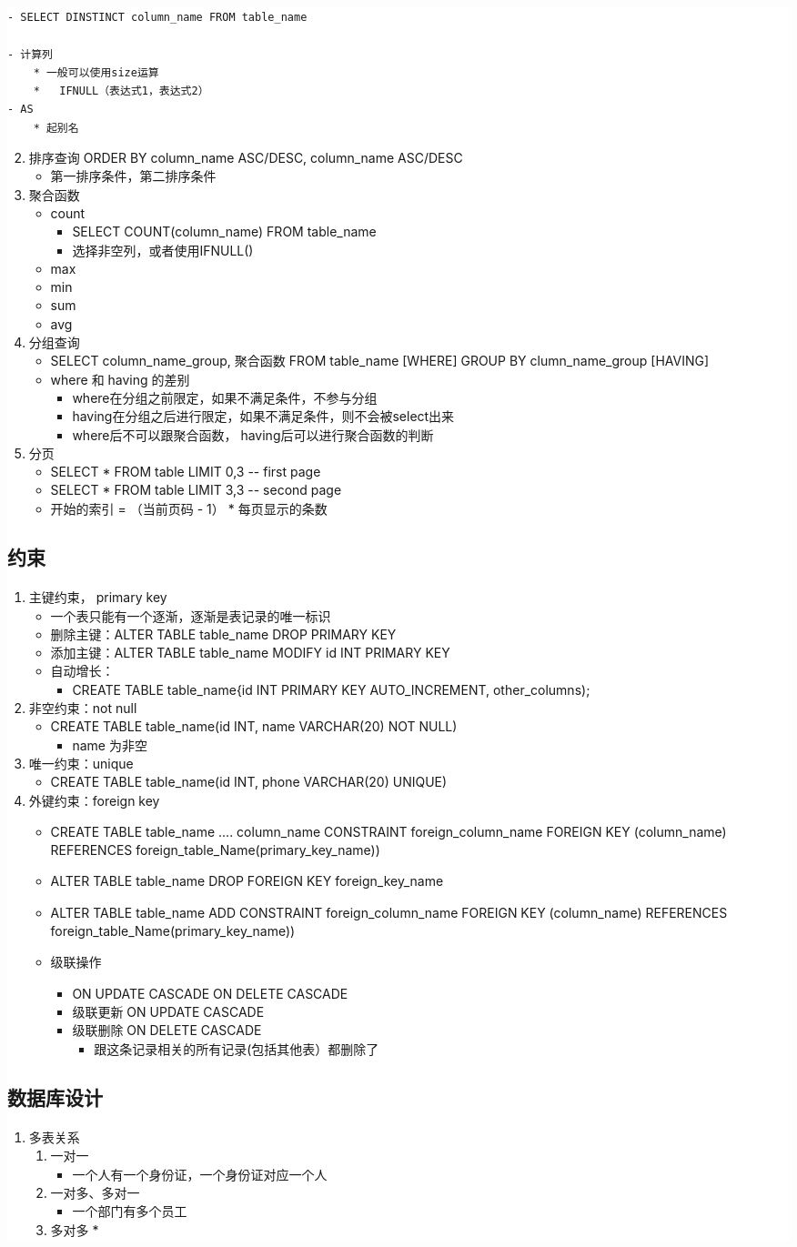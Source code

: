     - SELECT DINSTINCT column_name FROM table_name
    
    - 计算列
        * 一般可以使用size运算
        *   IFNULL（表达式1，表达式2）
    - AS 
        * 起别名
2. 排序查询
    ORDER BY column_name ASC/DESC, column_name ASC/DESC
    * 第一排序条件，第二排序条件
3. 聚合函数
    * count
        * SELECT COUNT(column_name) FROM table_name
        * 选择非空列，或者使用IFNULL() 
    * max
    * min
    * sum
    * avg
4. 分组查询
    * SELECT column_name_group, 聚合函数 FROM table_name [WHERE] GROUP BY clumn_name_group [HAVING]
    * where 和 having 的差别
        * where在分组之前限定，如果不满足条件，不参与分组
        * having在分组之后进行限定，如果不满足条件，则不会被select出来
        * where后不可以跟聚合函数， having后可以进行聚合函数的判断
5. 分页
    * SELECT * FROM table LIMIT 0,3 -- first page
    * SELECT * FROM table LIMIT 3,3 -- second page
    * 开始的索引 = （当前页码 - 1） * 每页显示的条数
    
## 约束
1. 主键约束， primary key
    * 一个表只能有一个逐渐，逐渐是表记录的唯一标识
    * 删除主键：ALTER TABLE table_name DROP PRIMARY KEY
    * 添加主键：ALTER TABLE table_name MODIFY id INT PRIMARY KEY
    * 自动增长：
        * CREATE TABLE table_name{id INT PRIMARY KEY AUTO_INCREMENT, other_columns);
2. 非空约束：not null
    * CREATE TABLE table_name(id INT, name VARCHAR(20) NOT NULL)
        * name 为非空
3. 唯一约束：unique
   * CREATE TABLE table_name(id INT, phone VARCHAR(20) UNIQUE)
4. 外键约束：foreign key
    * CREATE TABLE table_name .... column_name CONSTRAINT foreign_column_name FOREIGN KEY (column_name) REFERENCES foreign_table_Name(primary_key_name))
    * ALTER TABLE table_name DROP FOREIGN KEY foreign_key_name
    * ALTER TABLE table_name ADD CONSTRAINT foreign_column_name FOREIGN KEY (column_name) REFERENCES foreign_table_Name(primary_key_name))
    
    * 级联操作
        * ON UPDATE CASCADE ON DELETE CASCADE
        * 级联更新 ON UPDATE CASCADE
        * 级联删除 ON DELETE CASCADE
            * 跟这条记录相关的所有记录(包括其他表）都删除了

## 数据库设计
1. 多表关系
    1. 一对一
        * 一个人有一个身份证，一个身份证对应一个人
    2. 一对多、多对一
        * 一个部门有多个员工
    3. 多对多
        * 
    
    